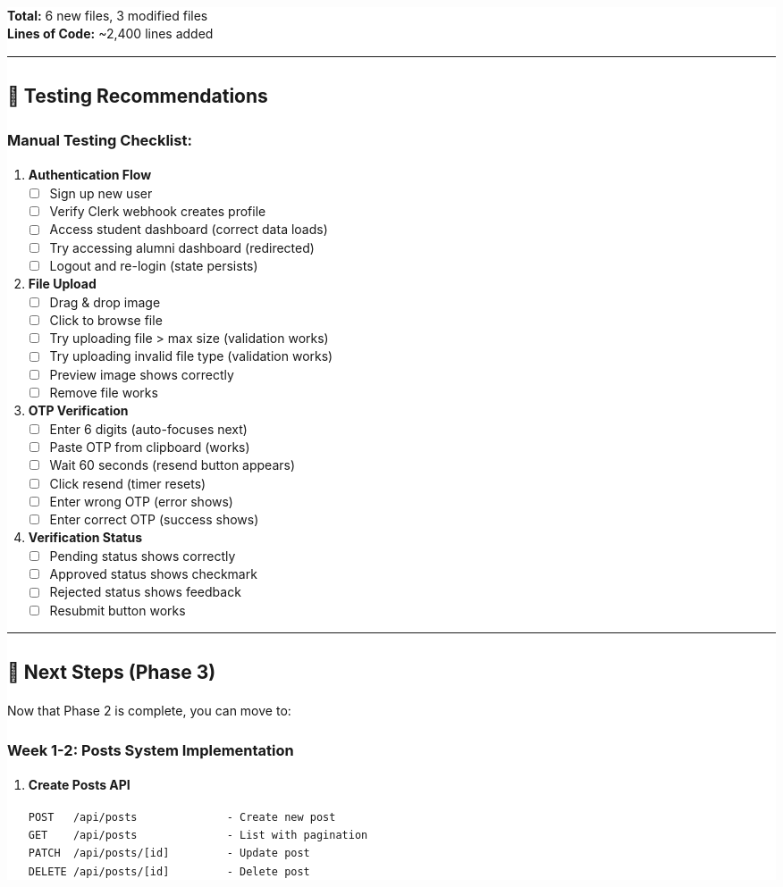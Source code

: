 **Total:** 6 new files, 3 modified files  
**Lines of Code:** ~2,400 lines added

---

## 🧪 Testing Recommendations

### Manual Testing Checklist:

1. **Authentication Flow**
   - [ ] Sign up new user
   - [ ] Verify Clerk webhook creates profile
   - [ ] Access student dashboard (correct data loads)
   - [ ] Try accessing alumni dashboard (redirected)
   - [ ] Logout and re-login (state persists)

2. **File Upload**
   - [ ] Drag & drop image
   - [ ] Click to browse file
   - [ ] Try uploading file > max size (validation works)
   - [ ] Try uploading invalid file type (validation works)
   - [ ] Preview image shows correctly
   - [ ] Remove file works

3. **OTP Verification**
   - [ ] Enter 6 digits (auto-focuses next)
   - [ ] Paste OTP from clipboard (works)
   - [ ] Wait 60 seconds (resend button appears)
   - [ ] Click resend (timer resets)
   - [ ] Enter wrong OTP (error shows)
   - [ ] Enter correct OTP (success shows)

4. **Verification Status**
   - [ ] Pending status shows correctly
   - [ ] Approved status shows checkmark
   - [ ] Rejected status shows feedback
   - [ ] Resubmit button works

---

## 🚀 Next Steps (Phase 3)

Now that Phase 2 is complete, you can move to:

### Week 1-2: Posts System Implementation

1. **Create Posts API**
   ```
   POST   /api/posts              - Create new post
   GET    /api/posts              - List with pagination
   PATCH  /api/posts/[id]         - Update post
   DELETE /api/posts/[id]         - Delete post
   ```
